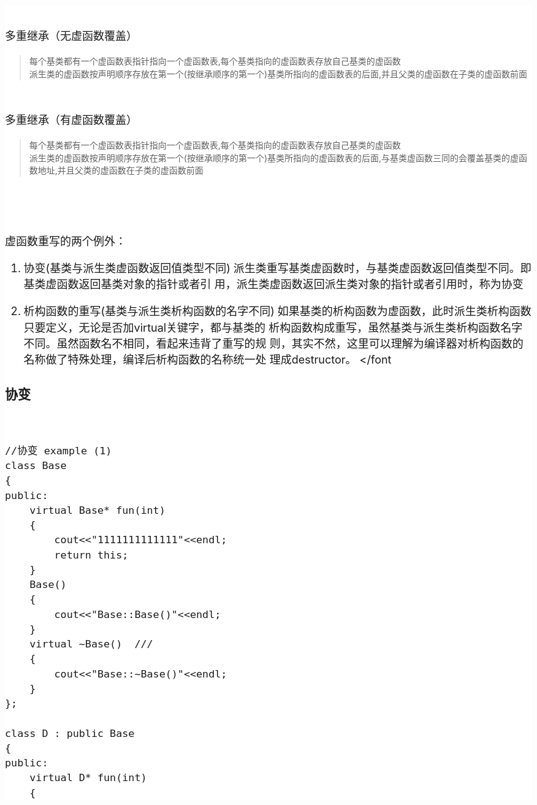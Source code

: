  
</br>
<font size = 4>

多重继承（无虚函数覆盖）

</font>

> 每个基类都有一个虚函数表指针指向一个虚函数表,每个基类指向的虚函数表存放自己基类的虚函数</br>
派生类的虚函数按声明顺序存放在第一个(按继承顺序的第一个)基类所指向的虚函数表的后面,并且父类的虚函数在子类的虚函数前面


</br>
<font size = 4>

多重继承（有虚函数覆盖）

</font>

> 每个基类都有一个虚函数表指针指向一个虚函数表,每个基类指向的虚函数表存放自己基类的虚函数</br>
派生类的虚函数按声明顺序存放在第一个(按继承顺序的第一个)基类所指向的虚函数表的后面,与基类虚函数三同的会覆盖基类的虚函数地址,并且父类的虚函数在子类的虚函数前面



</br></br></br>
<font size = 4>

虚函数重写的两个例外：

1. 协变(基类与派生类虚函数返回值类型不同)
派生类重写基类虚函数时，与基类虚函数返回值类型不同。即基类虚函数返回基类对象的指针或者引
用，派生类虚函数返回派生类对象的指针或者引用时，称为协变

2. 析构函数的重写(基类与派生类析构函数的名字不同)
如果基类的析构函数为虚函数，此时派生类析构函数只要定义，无论是否加virtual关键字，都与基类的
析构函数构成重写，虽然基类与派生类析构函数名字不同。虽然函数名不相同，看起来违背了重写的规
则，其实不然，这里可以理解为编译器对析构函数的名称做了特殊处理，编译后析构函数的名称统一处
理成destructor。
</font


### 协变


</br>
<font size = 4>

```
//协变 example (1)
class Base
{
public:
	virtual Base* fun(int)
	{
		cout<<"1111111111111"<<endl;
		return this;
	}
	Base()
	{
		cout<<"Base::Base()"<<endl;
	}
	virtual ~Base()  ///
	{
		cout<<"Base::~Base()"<<endl;
	}
};

class D : public Base
{
public:
	virtual D* fun(int)
	{
```